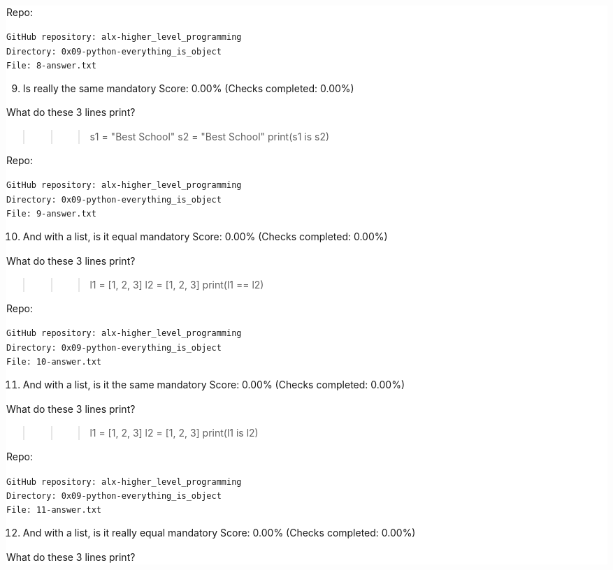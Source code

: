 Repo:

    GitHub repository: alx-higher_level_programming
    Directory: 0x09-python-everything_is_object
    File: 8-answer.txt

9. Is really the same
mandatory
Score: 0.00% (Checks completed: 0.00%)

What do these 3 lines print?

>>> s1 = "Best School"
>>> s2 = "Best School"
>>> print(s1 is s2)

Repo:

    GitHub repository: alx-higher_level_programming
    Directory: 0x09-python-everything_is_object
    File: 9-answer.txt

10. And with a list, is it equal
mandatory
Score: 0.00% (Checks completed: 0.00%)

What do these 3 lines print?

>>> l1 = [1, 2, 3]
>>> l2 = [1, 2, 3] 
>>> print(l1 == l2)

Repo:

    GitHub repository: alx-higher_level_programming
    Directory: 0x09-python-everything_is_object
    File: 10-answer.txt

11. And with a list, is it the same
mandatory
Score: 0.00% (Checks completed: 0.00%)

What do these 3 lines print?

>>> l1 = [1, 2, 3]
>>> l2 = [1, 2, 3] 
>>> print(l1 is l2)

Repo:

    GitHub repository: alx-higher_level_programming
    Directory: 0x09-python-everything_is_object
    File: 11-answer.txt

12. And with a list, is it really equal
mandatory
Score: 0.00% (Checks completed: 0.00%)

What do these 3 lines print?
